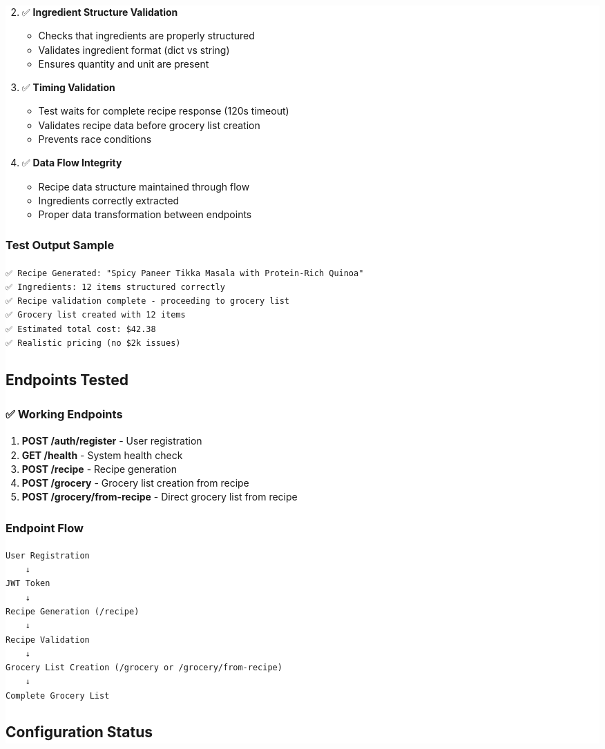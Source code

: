 2. ✅ **Ingredient Structure Validation**
   - Checks that ingredients are properly structured
   - Validates ingredient format (dict vs string)
   - Ensures quantity and unit are present

3. ✅ **Timing Validation**
   - Test waits for complete recipe response (120s timeout)
   - Validates recipe data before grocery list creation
   - Prevents race conditions

4. ✅ **Data Flow Integrity**
   - Recipe data structure maintained through flow
   - Ingredients correctly extracted
   - Proper data transformation between endpoints

### Test Output Sample

```
✅ Recipe Generated: "Spicy Paneer Tikka Masala with Protein-Rich Quinoa"
✅ Ingredients: 12 items structured correctly
✅ Recipe validation complete - proceeding to grocery list
✅ Grocery list created with 12 items
✅ Estimated total cost: $42.38
✅ Realistic pricing (no $2k issues)
```

## Endpoints Tested

### ✅ Working Endpoints

1. **POST /auth/register** - User registration
2. **GET /health** - System health check
3. **POST /recipe** - Recipe generation
4. **POST /grocery** - Grocery list creation from recipe
5. **POST /grocery/from-recipe** - Direct grocery list from recipe

### Endpoint Flow

```
User Registration
    ↓
JWT Token
    ↓
Recipe Generation (/recipe)
    ↓
Recipe Validation
    ↓
Grocery List Creation (/grocery or /grocery/from-recipe)
    ↓
Complete Grocery List
```

## Configuration Status
